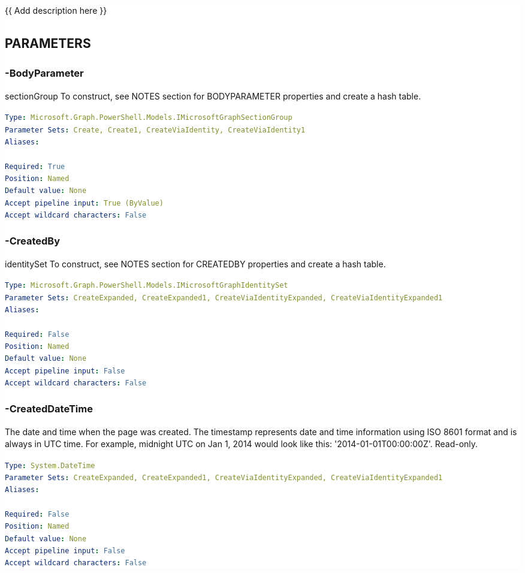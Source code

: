 {{ Add description here }}

## PARAMETERS

### -BodyParameter
sectionGroup
To construct, see NOTES section for BODYPARAMETER properties and create a hash table.

```yaml
Type: Microsoft.Graph.PowerShell.Models.IMicrosoftGraphSectionGroup
Parameter Sets: Create, Create1, CreateViaIdentity, CreateViaIdentity1
Aliases:

Required: True
Position: Named
Default value: None
Accept pipeline input: True (ByValue)
Accept wildcard characters: False
```

### -CreatedBy
identitySet
To construct, see NOTES section for CREATEDBY properties and create a hash table.

```yaml
Type: Microsoft.Graph.PowerShell.Models.IMicrosoftGraphIdentitySet
Parameter Sets: CreateExpanded, CreateExpanded1, CreateViaIdentityExpanded, CreateViaIdentityExpanded1
Aliases:

Required: False
Position: Named
Default value: None
Accept pipeline input: False
Accept wildcard characters: False
```

### -CreatedDateTime
The date and time when the page was created.
The timestamp represents date and time information using ISO 8601 format and is always in UTC time.
For example, midnight UTC on Jan 1, 2014 would look like this: '2014-01-01T00:00:00Z'.
Read-only.

```yaml
Type: System.DateTime
Parameter Sets: CreateExpanded, CreateExpanded1, CreateViaIdentityExpanded, CreateViaIdentityExpanded1
Aliases:

Required: False
Position: Named
Default value: None
Accept pipeline input: False
Accept wildcard characters: False
```
